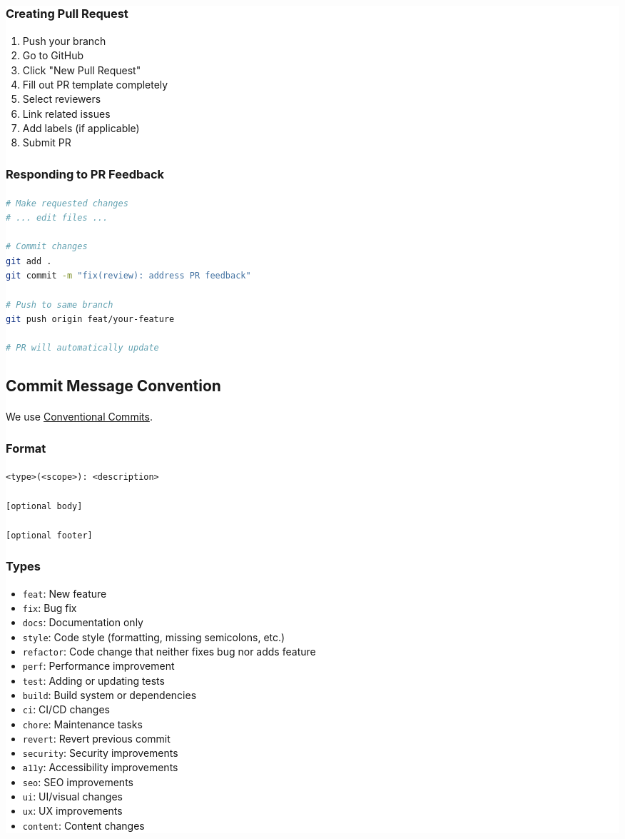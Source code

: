 ### Creating Pull Request

1. Push your branch
2. Go to GitHub
3. Click "New Pull Request"
4. Fill out PR template completely
5. Select reviewers
6. Link related issues
7. Add labels (if applicable)
8. Submit PR

### Responding to PR Feedback

```bash
# Make requested changes
# ... edit files ...

# Commit changes
git add .
git commit -m "fix(review): address PR feedback"

# Push to same branch
git push origin feat/your-feature

# PR will automatically update
```

## Commit Message Convention

We use [Conventional Commits](https://www.conventionalcommits.org/).

### Format

```
<type>(<scope>): <description>

[optional body]

[optional footer]
```

### Types

- `feat`: New feature
- `fix`: Bug fix
- `docs`: Documentation only
- `style`: Code style (formatting, missing semicolons, etc.)
- `refactor`: Code change that neither fixes bug nor adds feature
- `perf`: Performance improvement
- `test`: Adding or updating tests
- `build`: Build system or dependencies
- `ci`: CI/CD changes
- `chore`: Maintenance tasks
- `revert`: Revert previous commit
- `security`: Security improvements
- `a11y`: Accessibility improvements
- `seo`: SEO improvements
- `ui`: UI/visual changes
- `ux`: UX improvements
- `content`: Content changes
